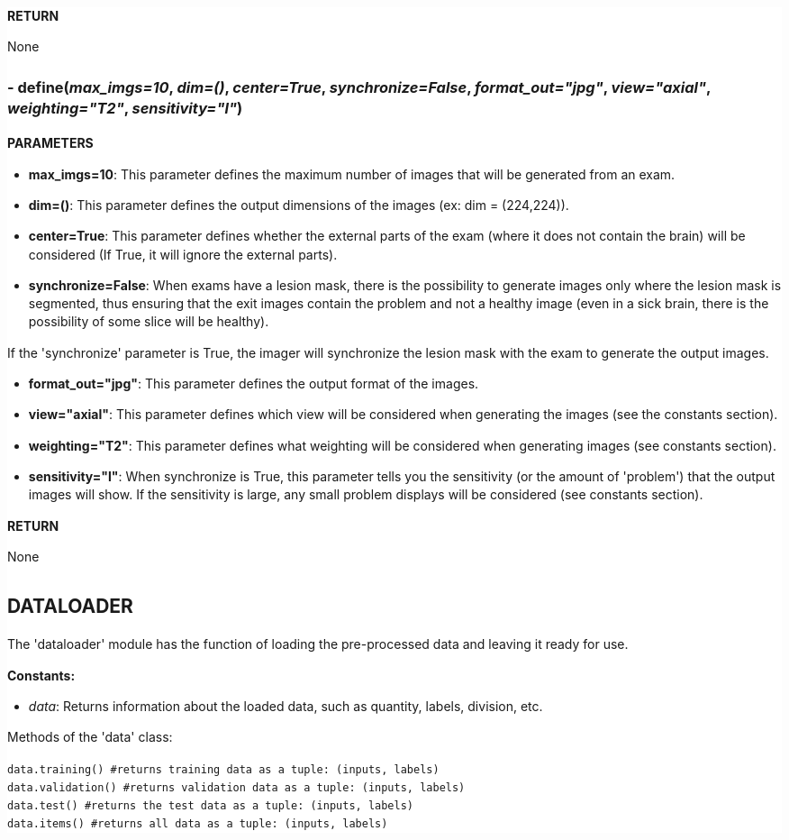 **RETURN**

None

<a name="f_def"></a>

### - define(*max_imgs=10*, *dim=()*, *center=True*, *synchronize=False*, *format_out="jpg"*, *view="axial"*, *weighting="T2"*, *sensitivity="l"*)

**PARAMETERS**

- **max_imgs=10**: This parameter defines the maximum number of images that will be generated from an exam.

- **dim=()**: This parameter defines the output dimensions of the images (ex: dim = (224,224)).

- **center=True**: This parameter defines whether the external parts of the exam (where it does not contain the brain) will be considered (If True, it will ignore the external parts).

- **synchronize=False**: When exams have a lesion mask, there is the possibility to generate images only where the lesion mask is segmented, thus ensuring that the exit images contain the problem and not a healthy image (even in a sick brain, there is the possibility of some slice will be healthy).

If the 'synchronize' parameter is True, the imager will synchronize the lesion mask with the exam to generate the output images.

- **format_out="jpg"**: This parameter defines the output format of the images.

- **view="axial"**: This parameter defines which view will be considered when generating the images (see the constants section).

- **weighting="T2"**: This parameter defines what weighting will be considered when generating images (see constants section).

- **sensitivity="l"**: When synchronize is True, this parameter tells you the sensitivity (or the amount of 'problem') that the output images will show. If the sensitivity is large, any small problem displays will be considered (see constants section).

**RETURN**

None

<a name="datald"></a>

## DATALOADER

The 'dataloader' module has the function of loading the pre-processed data and leaving it ready for use.

**Constants:**

- *data*: Returns information about the loaded data, such as quantity, labels, division, etc.

Methods of the 'data' class:

```
data.training() #returns training data as a tuple: (inputs, labels)
data.validation() #returns validation data as a tuple: (inputs, labels)
data.test() #returns the test data as a tuple: (inputs, labels)
data.items() #returns all data as a tuple: (inputs, labels)
```
